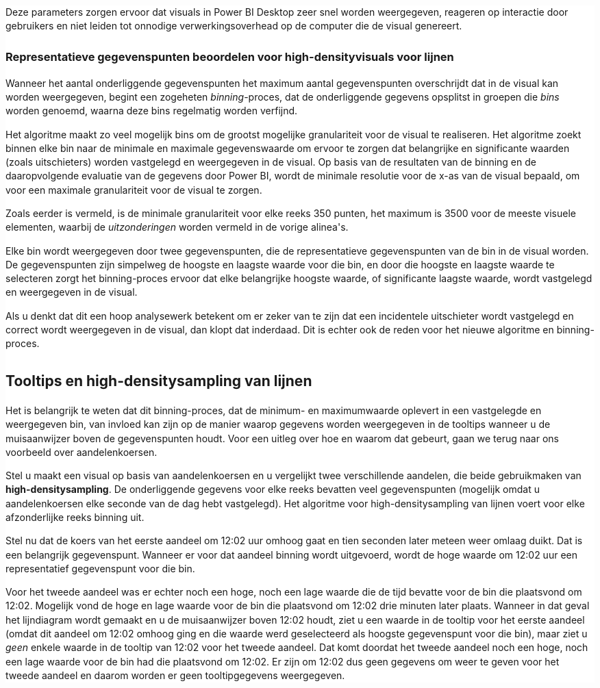 Deze parameters zorgen ervoor dat visuals in Power BI Desktop zeer snel worden weergegeven, reageren op interactie door gebruikers en niet leiden tot onnodige verwerkingsoverhead op de computer die de visual genereert.

### <a name="evaluating-representative-data-points-for-high-density-line-visuals"></a>Representatieve gegevenspunten beoordelen voor high-densityvisuals voor lijnen
Wanneer het aantal onderliggende gegevenspunten het maximum aantal gegevenspunten overschrijdt dat in de visual kan worden weergegeven, begint een zogeheten *binning*-proces, dat de onderliggende gegevens opsplitst in groepen die *bins* worden genoemd, waarna deze bins regelmatig worden verfijnd.

Het algoritme maakt zo veel mogelijk bins om de grootst mogelijke granulariteit voor de visual te realiseren. Het algoritme zoekt binnen elke bin naar de minimale en maximale gegevenswaarde om ervoor te zorgen dat belangrijke en significante waarden (zoals uitschieters) worden vastgelegd en weergegeven in de visual. Op basis van de resultaten van de binning en de daaropvolgende evaluatie van de gegevens door Power BI, wordt de minimale resolutie voor de x-as van de visual bepaald, om voor een maximale granulariteit voor de visual te zorgen.

Zoals eerder is vermeld, is de minimale granulariteit voor elke reeks 350 punten, het maximum is 3500 voor de meeste visuele elementen, waarbij de *uitzonderingen* worden vermeld in de vorige alinea's.

Elke bin wordt weergegeven door twee gegevenspunten, die de representatieve gegevenspunten van de bin in de visual worden. De gegevenspunten zijn simpelweg de hoogste en laagste waarde voor die bin, en door die hoogste en laagste waarde te selecteren zorgt het binning-proces ervoor dat elke belangrijke hoogste waarde, of significante laagste waarde, wordt vastgelegd en weergegeven in de visual.

Als u denkt dat dit een hoop analysewerk betekent om er zeker van te zijn dat een incidentele uitschieter wordt vastgelegd en correct wordt weergegeven in de visual, dan klopt dat inderdaad. Dit is echter ook de reden voor het nieuwe algoritme en binning-proces.

## <a name="tooltips-and-high-density-line-sampling"></a>Tooltips en high-densitysampling van lijnen
Het is belangrijk te weten dat dit binning-proces, dat de minimum- en maximumwaarde oplevert in een vastgelegde en weergegeven bin, van invloed kan zijn op de manier waarop gegevens worden weergegeven in de tooltips wanneer u de muisaanwijzer boven de gegevenspunten houdt. Voor een uitleg over hoe en waarom dat gebeurt, gaan we terug naar ons voorbeeld over aandelenkoersen.

Stel u maakt een visual op basis van aandelenkoersen en u vergelijkt twee verschillende aandelen, die beide gebruikmaken van **high-densitysampling**. De onderliggende gegevens voor elke reeks bevatten veel gegevenspunten (mogelijk omdat u aandelenkoersen elke seconde van de dag hebt vastgelegd). Het algoritme voor high-densitysampling van lijnen voert voor elke afzonderlijke reeks binning uit.

Stel nu dat de koers van het eerste aandeel om 12:02 uur omhoog gaat en tien seconden later meteen weer omlaag duikt. Dat is een belangrijk gegevenspunt. Wanneer er voor dat aandeel binning wordt uitgevoerd, wordt de hoge waarde om 12:02 uur een representatief gegevenspunt voor die bin.

Voor het tweede aandeel was er echter noch een hoge, noch een lage waarde die de tijd bevatte voor de bin die plaatsvond om 12:02. Mogelijk vond de hoge en lage waarde voor de bin die plaatsvond om 12:02 drie minuten later plaats. Wanneer in dat geval het lijndiagram wordt gemaakt en u de muisaanwijzer boven 12:02 houdt, ziet u een waarde in de tooltip voor het eerste aandeel (omdat dit aandeel om 12:02 omhoog ging en die waarde werd geselecteerd als hoogste gegevenspunt voor die bin), maar ziet u *geen* enkele waarde in de tooltip van 12:02 voor het tweede aandeel. Dat komt doordat het tweede aandeel noch een hoge, noch een lage waarde voor de bin had die plaatsvond om 12:02. Er zijn om 12:02 dus geen gegevens om weer te geven voor het tweede aandeel en daarom worden er geen tooltipgegevens weergegeven.
